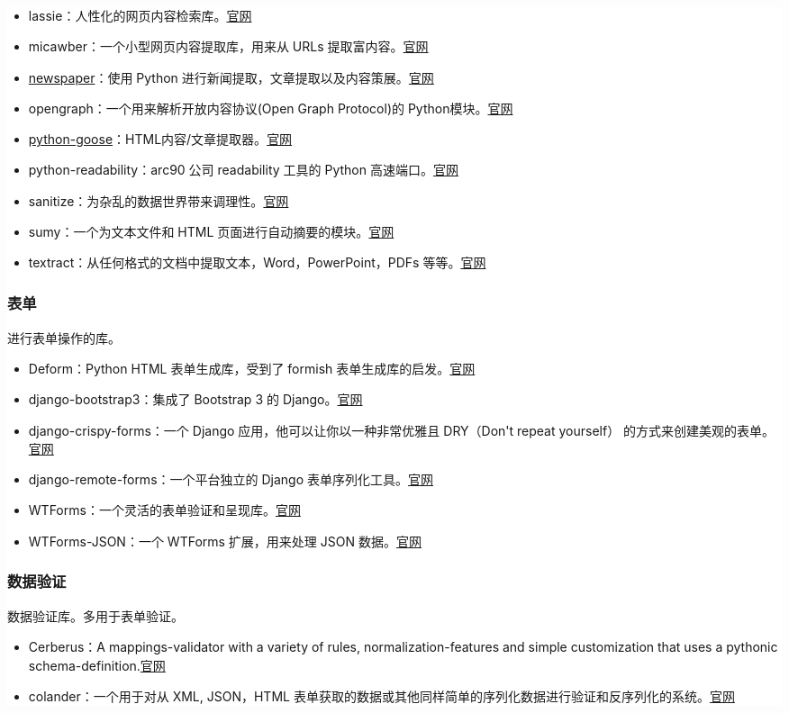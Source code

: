 *   lassie：人性化的网页内容检索库。[官网](https://link.jianshu.com?t=https://github.com/michaelhelmick/lassie)

*   micawber：一个小型网页内容提取库，用来从 URLs 提取富内容。[官网](https://link.jianshu.com?t=https://github.com/coleifer/micawber)

*   [newspaper](https://link.jianshu.com?t=http://hao.jobbole.com/python-newspaper/)：使用 Python 进行新闻提取，文章提取以及内容策展。[官网](https://link.jianshu.com?t=https://github.com/codelucas/newspaper)

*   opengraph：一个用来解析开放内容协议(Open Graph Protocol)的 Python模块。[官网](https://link.jianshu.com?t=https://github.com/erikriver/opengraph)

*   [python-goose](https://link.jianshu.com?t=http://hao.jobbole.com/python-goose/)：HTML内容/文章提取器。[官网](https://link.jianshu.com?t=https://github.com/grangier/python-goose)

*   python-readability：arc90 公司 readability 工具的 Python 高速端口。[官网](https://link.jianshu.com?t=https://github.com/buriy/python-readability)

*   sanitize：为杂乱的数据世界带来调理性。[官网](https://link.jianshu.com?t=https://github.com/Alir3z4/python-sanitize)

*   sumy：一个为文本文件和 HTML 页面进行自动摘要的模块。[官网](https://link.jianshu.com?t=https://github.com/miso-belica/sumy)

*   textract：从任何格式的文档中提取文本，Word，PowerPoint，PDFs 等等。[官网](https://link.jianshu.com?t=https://github.com/deanmalmgren/textract)

### 表单

进行表单操作的库。

*   Deform：Python HTML 表单生成库，受到了 formish 表单生成库的启发。[官网](https://link.jianshu.com?t=http://deform.readthedocs.org/en/latest/)

*   django-bootstrap3：集成了 Bootstrap 3 的 Django。[官网](https://link.jianshu.com?t=https://github.com/dyve/django-bootstrap3)

*   django-crispy-forms：一个 Django 应用，他可以让你以一种非常优雅且 DRY（Don't repeat yourself） 的方式来创建美观的表单。[官网](https://link.jianshu.com?t=http://django-crispy-forms.readthedocs.org/en/latest/)

*   django-remote-forms：一个平台独立的 Django 表单序列化工具。[官网](https://link.jianshu.com?t=https://github.com/WiserTogether/django-remote-forms)

*   WTForms：一个灵活的表单验证和呈现库。[官网](https://link.jianshu.com?t=http://wtforms.readthedocs.org/en/latest/)

*   WTForms-JSON：一个 WTForms 扩展，用来处理 JSON 数据。[官网](https://link.jianshu.com?t=http://wtforms-json.readthedocs.org/en/latest/)

### 数据验证

数据验证库。多用于表单验证。

*   Cerberus：A mappings-validator with a variety of rules, normalization-features and simple customization that uses a pythonic schema-definition.[官网](https://link.jianshu.com?t=http://docs.python-cerberus.org/en/stable/)

*   colander：一个用于对从 XML, JSON，HTML 表单获取的数据或其他同样简单的序列化数据进行验证和反序列化的系统。[官网](https://link.jianshu.com?t=http://docs.pylonsproject.org/projects/colander/en/latest/)
